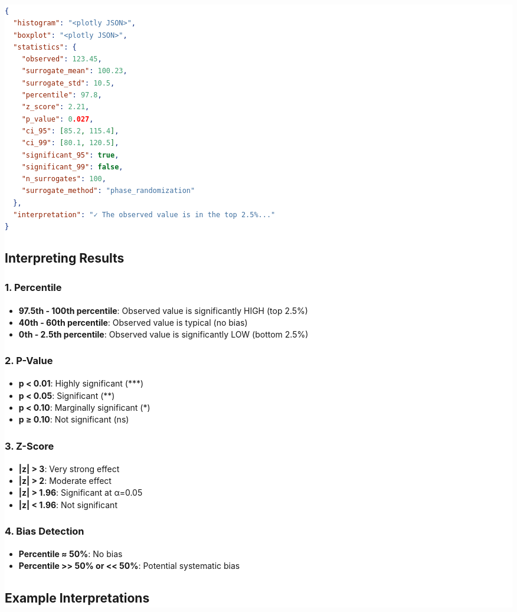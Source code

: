 ```json
{
  "histogram": "<plotly JSON>",
  "boxplot": "<plotly JSON>",
  "statistics": {
    "observed": 123.45,
    "surrogate_mean": 100.23,
    "surrogate_std": 10.5,
    "percentile": 97.8,
    "z_score": 2.21,
    "p_value": 0.027,
    "ci_95": [85.2, 115.4],
    "ci_99": [80.1, 120.5],
    "significant_95": true,
    "significant_99": false,
    "n_surrogates": 100,
    "surrogate_method": "phase_randomization"
  },
  "interpretation": "✓ The observed value is in the top 2.5%..."
}
```

## Interpreting Results

### 1. Percentile

- **97.5th - 100th percentile**: Observed value is significantly HIGH (top 2.5%)
- **40th - 60th percentile**: Observed value is typical (no bias)
- **0th - 2.5th percentile**: Observed value is significantly LOW (bottom 2.5%)

### 2. P-Value

- **p < 0.01**: Highly significant (***)
- **p < 0.05**: Significant (**)
- **p < 0.10**: Marginally significant (*)
- **p ≥ 0.10**: Not significant (ns)

### 3. Z-Score

- **|z| > 3**: Very strong effect
- **|z| > 2**: Moderate effect
- **|z| > 1.96**: Significant at α=0.05
- **|z| < 1.96**: Not significant

### 4. Bias Detection

- **Percentile ≈ 50%**: No bias
- **Percentile >> 50% or << 50%**: Potential systematic bias

## Example Interpretations
